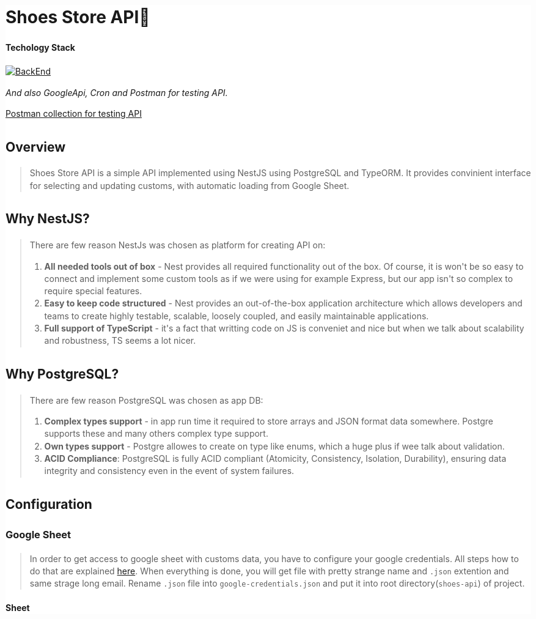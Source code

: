 # Shoes Store API👟

#### Techology Stack

[![BackEnd](https://skillicons.dev/icons?i=nodejs,ts,nest,jest,postgresql)](https://skillicons.dev)

_And also GoogleApi, Cron and Postman for testing API._

[Postman collection for testing API](https://documenter.getpostman.com/view/27994867/2s9YsDmFWE)

## Overview

> Shoes Store API is a simple API implemented using NestJS using PostgreSQL and TypeORM. It provides convinient interface for selecting and updating customs, with automatic loading from Google Sheet.

## Why NestJS?

> There are few reason NestJs was chosen as platform for creating API on:
>
> 1. **All needed tools out of box** - Nest provides all required functionality out of the box. Of course, it is won't be so easy to connect and implement some custom tools as if we were using for example Express, but our app isn't so complex to require special features.
> 2. **Easy to keep code structured** - Nest provides an out-of-the-box application architecture which allows developers and teams to create highly testable, scalable, loosely coupled, and easily maintainable applications.
> 3. **Full support of TypeScript** - it's a fact that writting code on JS is conveniet and nice but when we talk about scalability and robustness, TS seems a lot nicer.

## Why PostgreSQL?

> There are few reason PostgreSQL was chosen as app DB:
>
> 1. **Complex types support** - in app run time it required to store arrays and JSON format data somewhere. Postgre supports these and many others complex type support.
> 2. **Own types support** - Postgre allowes to create on type like enums, which a huge plus if wee talk about validation.
> 3. **ACID Compliance**: PostgreSQL is fully ACID compliant (Atomicity, Consistency, Isolation, Durability), ensuring data integrity and consistency even in the event of system failures.

## Configuration

### Google Sheet

> In order to get access to google sheet with customs data, you have to configure your google credentials. All steps how to do that are explained [here](https://www.youtube.com/watch?v=PFJNJQCU_lo&ab_channel=JamesGrimshaw). When everything is done, you will get file with pretty strange name and `.json` extention and same strage long email. Rename `.json` file into `google-credentials.json` and put it into root directory(`shoes-api`) of project.

#### Sheet
